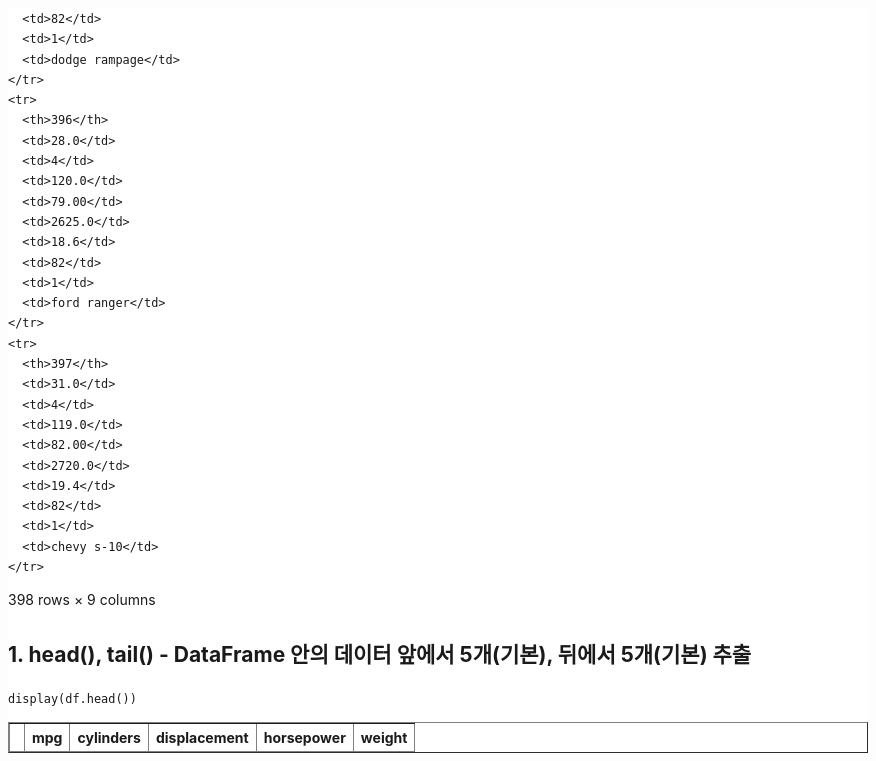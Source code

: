       <td>82</td>
      <td>1</td>
      <td>dodge rampage</td>
    </tr>
    <tr>
      <th>396</th>
      <td>28.0</td>
      <td>4</td>
      <td>120.0</td>
      <td>79.00</td>
      <td>2625.0</td>
      <td>18.6</td>
      <td>82</td>
      <td>1</td>
      <td>ford ranger</td>
    </tr>
    <tr>
      <th>397</th>
      <td>31.0</td>
      <td>4</td>
      <td>119.0</td>
      <td>82.00</td>
      <td>2720.0</td>
      <td>19.4</td>
      <td>82</td>
      <td>1</td>
      <td>chevy s-10</td>
    </tr>
  </tbody>
</table>
<p>398 rows × 9 columns</p>
</div>


## 1. head(), tail() - DataFrame 안의 데이터 앞에서 5개(기본), 뒤에서 5개(기본) 추출


```python
display(df.head())
```


<div>
<style scoped>
    .dataframe tbody tr th:only-of-type {
        vertical-align: middle;
    }

    .dataframe tbody tr th {
        vertical-align: top;
    }

    .dataframe thead th {
        text-align: right;
    }
</style>
<table border="1" class="dataframe">
  <thead>
    <tr style="text-align: right;">
      <th></th>
      <th>mpg</th>
      <th>cylinders</th>
      <th>displacement</th>
      <th>horsepower</th>
      <th>weight</th>